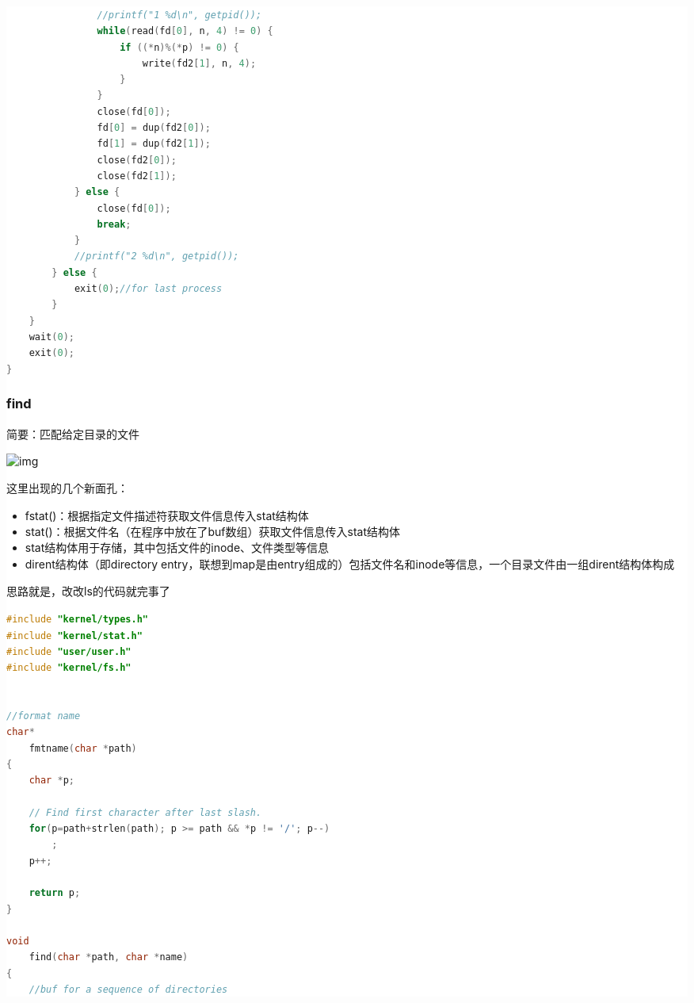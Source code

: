 ~~~c
                //printf("1 %d\n", getpid());
                while(read(fd[0], n, 4) != 0) {
                    if ((*n)%(*p) != 0) {
                        write(fd2[1], n, 4);
                    }
                }
                close(fd[0]);
                fd[0] = dup(fd2[0]);
                fd[1] = dup(fd2[1]);
                close(fd2[0]);
                close(fd2[1]);
            } else {
                close(fd[0]);
                break;
            }
            //printf("2 %d\n", getpid());
        } else {
            exit(0);//for last process
        }
    }
    wait(0);
    exit(0);
}
~~~

### find

简要：匹配给定目录的文件

![img](https://pic3.zhimg.com/80/v2-9c04a9b4dbb1d6351efb95f12a937b46_720w.jpg)

这里出现的几个新面孔：

* fstat()：根据指定文件描述符获取文件信息传入stat结构体
* stat()：根据文件名（在程序中放在了buf数组）获取文件信息传入stat结构体
* stat结构体用于存储，其中包括文件的inode、文件类型等信息
* dirent结构体（即directory entry，联想到map是由entry组成的）包括文件名和inode等信息，一个目录文件由一组dirent结构体构成

思路就是，改改ls的代码就完事了

~~~c
#include "kernel/types.h"
#include "kernel/stat.h"
#include "user/user.h"
#include "kernel/fs.h"


//format name
char*
    fmtname(char *path)
{
    char *p;

    // Find first character after last slash.
    for(p=path+strlen(path); p >= path && *p != '/'; p--)
        ;
    p++;

    return p;
}

void
    find(char *path, char *name)
{
    //buf for a sequence of directories
~~~